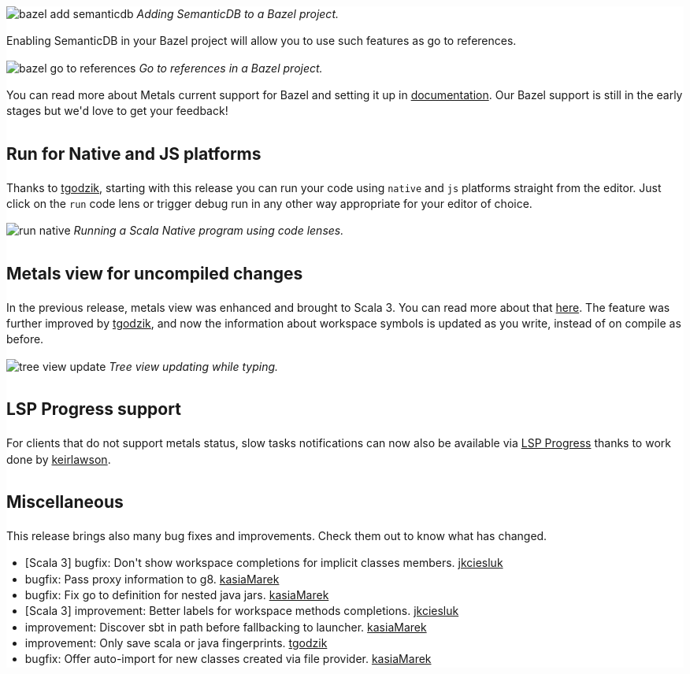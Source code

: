 ![bazel add semanticdb](https://github.com/scalameta/gh-pages-images/blob/master/metals/2024-02-07-bismuth/2mj9QLP.gif?raw=true) _Adding SemanticDB to a
Bazel project._

Enabling SemanticDB in your Bazel project will allow you to use such features as
go to references.

![bazel go to references](https://github.com/scalameta/gh-pages-images/blob/master/metals/2024-02-07-bismuth/SwNQOIf.gif?raw=true) _Go to references in
a Bazel project._

You can read more about Metals current support for Bazel and setting it up in
[documentation](https://scalameta.org/metals/docs/build-tools/bazel). Our Bazel
support is still in the early stages but we'd love to get your feedback!

## Run for Native and JS platforms

Thanks to [tgodzik](https://github.com/tgodzik), starting with this release you
can run your code using `native` and `js` platforms straight from the editor.
Just click on the `run` code lens or trigger debug run in any other way
appropriate for your editor of choice.

![run native](https://github.com/scalameta/gh-pages-images/blob/master/metals/2024-02-07-bismuth/TTX3crM.gif?raw=true) _Running a Scala Native program
using code lenses._

## Metals view for uncompiled changes

In the previous release, metals view was enhanced and brought to Scala 3. You
can read more about that
[here](https://scalameta.org/metals/blog/2023/12/12/bismuth#base-metals-view-on-indexing-information).
The feature was further improved by [tgodzik](https://github.com/tgodzik), and
now the information about workspace symbols is updated as you write, instead of
on compile as before.

![tree view update](https://github.com/scalameta/gh-pages-images/blob/master/metals/2024-02-07-bismuth/whEjhZ0.gif?raw=true) _Tree view updating while
typing._

## LSP Progress support

For clients that do not support metals status, slow tasks notifications can now
also be available via
[LSP Progress](https://microsoft.github.io/language-server-protocol/specifications/lsp/3.17/specification/#progress)
thanks to work done by [keirlawson](https://github.com/keirlawson).

## Miscellaneous

This release brings also many bug fixes and improvements. Check them out to know
what has changed.

- [Scala 3] bugfix: Don't show workspace completions for implicit classes
  members. [jkciesluk](https://github.com/jkciesluk)
- bugfix: Pass proxy information to g8.
  [kasiaMarek](https://github.com/kasiaMarek)
- bugfix: Fix go to definition for nested java jars.
  [kasiaMarek](https://github.com/kasiaMarek)
- [Scala 3] improvement: Better labels for workspace methods completions.
  [jkciesluk](https://github.com/jkciesluk)
- improvement: Discover sbt in path before fallbacking to launcher.
  [kasiaMarek](https://github.com/kasiaMarek)
- improvement: Only save scala or java fingerprints.
  [tgodzik](https://github.com/tgodzik)
- bugfix: Offer auto-import for new classes created via file provider.
  [kasiaMarek](https://github.com/kasiaMarek)